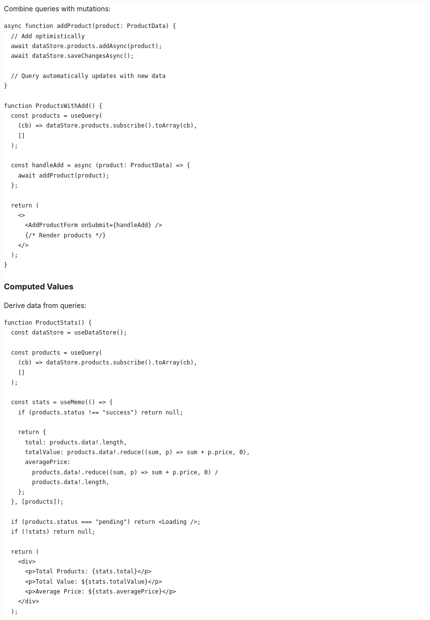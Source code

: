 Combine queries with mutations:

```tsx
async function addProduct(product: ProductData) {
  // Add optimistically
  await dataStore.products.addAsync(product);
  await dataStore.saveChangesAsync();

  // Query automatically updates with new data
}

function ProductsWithAdd() {
  const products = useQuery(
    (cb) => dataStore.products.subscribe().toArray(cb),
    []
  );

  const handleAdd = async (product: ProductData) => {
    await addProduct(product);
  };

  return (
    <>
      <AddProductForm onSubmit={handleAdd} />
      {/* Render products */}
    </>
  );
}
```

### Computed Values

Derive data from queries:

```tsx
function ProductStats() {
  const dataStore = useDataStore();

  const products = useQuery(
    (cb) => dataStore.products.subscribe().toArray(cb),
    []
  );

  const stats = useMemo(() => {
    if (products.status !== "success") return null;

    return {
      total: products.data!.length,
      totalValue: products.data!.reduce((sum, p) => sum + p.price, 0),
      averagePrice:
        products.data!.reduce((sum, p) => sum + p.price, 0) /
        products.data!.length,
    };
  }, [products]);

  if (products.status === "pending") return <Loading />;
  if (!stats) return null;

  return (
    <div>
      <p>Total Products: {stats.total}</p>
      <p>Total Value: ${stats.totalValue}</p>
      <p>Average Price: ${stats.averagePrice}</p>
    </div>
  );
```